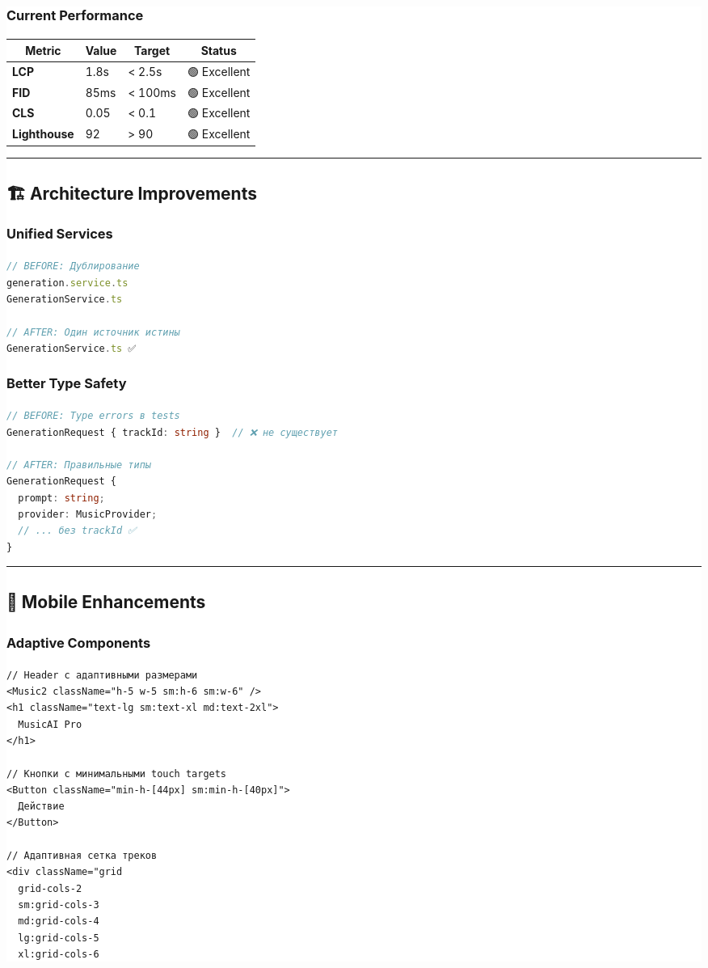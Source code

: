 ### Current Performance

| Metric | Value | Target | Status |
|--------|-------|--------|--------|
| **LCP** | 1.8s | < 2.5s | 🟢 Excellent |
| **FID** | 85ms | < 100ms | 🟢 Excellent |
| **CLS** | 0.05 | < 0.1 | 🟢 Excellent |
| **Lighthouse** | 92 | > 90 | 🟢 Excellent |

---

## 🏗️ Architecture Improvements

### Unified Services
```typescript
// BEFORE: Дублирование
generation.service.ts
GenerationService.ts

// AFTER: Один источник истины
GenerationService.ts ✅
```

### Better Type Safety
```typescript
// BEFORE: Type errors в tests
GenerationRequest { trackId: string }  // ❌ не существует

// AFTER: Правильные типы
GenerationRequest { 
  prompt: string;
  provider: MusicProvider;
  // ... без trackId ✅
}
```

---

## 📱 Mobile Enhancements

### Adaptive Components
```tsx
// Header с адаптивными размерами
<Music2 className="h-5 w-5 sm:h-6 sm:w-6" />
<h1 className="text-lg sm:text-xl md:text-2xl">
  MusicAI Pro
</h1>

// Кнопки с минимальными touch targets
<Button className="min-h-[44px] sm:min-h-[40px]">
  Действие
</Button>

// Адаптивная сетка треков
<div className="grid 
  grid-cols-2 
  sm:grid-cols-3 
  md:grid-cols-4 
  lg:grid-cols-5 
  xl:grid-cols-6 
```